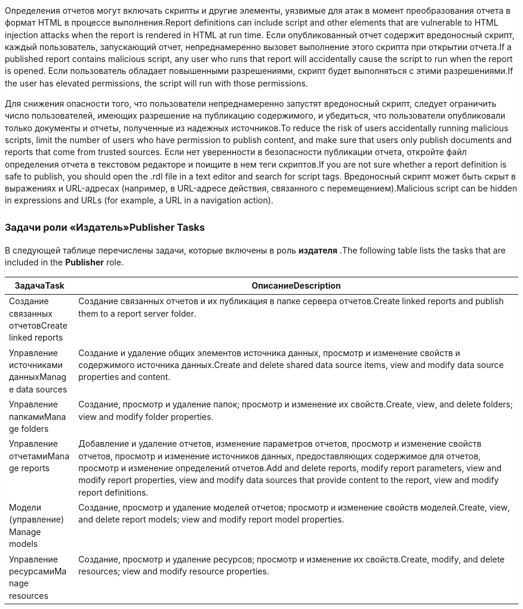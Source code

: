  <span data-ttu-id="37a84-210">Определения отчетов могут включать скрипты и другие элементы, уязвимые для атак в момент преобразования отчета в формат HTML в процессе выполнения.</span><span class="sxs-lookup"><span data-stu-id="37a84-210">Report definitions can include script and other elements that are vulnerable to HTML injection attacks when the report is rendered in HTML at run time.</span></span> <span data-ttu-id="37a84-211">Если опубликованный отчет содержит вредоносный скрипт, каждый пользователь, запускающий отчет, непреднамеренно вызовет выполнение этого скрипта при открытии отчета.</span><span class="sxs-lookup"><span data-stu-id="37a84-211">If a published report contains malicious script, any user who runs that report will accidentally cause the script to run when the report is opened.</span></span> <span data-ttu-id="37a84-212">Если пользователь обладает повышенными разрешениями, скрипт будет выполняться с этими разрешениями.</span><span class="sxs-lookup"><span data-stu-id="37a84-212">If the user has elevated permissions, the script will run with those permissions.</span></span>  
  
 <span data-ttu-id="37a84-213">Для снижения опасности того, что пользователи непреднамеренно запустят вредоносный скрипт, следует ограничить число пользователей, имеющих разрешение на публикацию содержимого, и убедиться, что пользователи опубликовали только документы и отчеты, полученные из надежных источников.</span><span class="sxs-lookup"><span data-stu-id="37a84-213">To reduce the risk of users accidentally running malicious scripts, limit the number of users who have permission to publish content, and make sure that users only publish documents and reports that come from trusted sources.</span></span> <span data-ttu-id="37a84-214">Если нет уверенности в безопасности публикации отчета, откройте файл определения отчета в текстовом редакторе и поищите в нем теги скриптов.</span><span class="sxs-lookup"><span data-stu-id="37a84-214">If you are not sure whether a report definition is safe to publish, you should open the .rdl file in a text editor and search for script tags.</span></span> <span data-ttu-id="37a84-215">Вредоносный скрипт может быть скрыт в выражениях и URL-адресах (например, в URL-адресе действия, связанного с перемещением).</span><span class="sxs-lookup"><span data-stu-id="37a84-215">Malicious script can be hidden in expressions and URLs (for example, a URL in a navigation action).</span></span>  
  
### <a name="publisher-tasks"></a><span data-ttu-id="37a84-216">Задачи роли «Издатель»</span><span class="sxs-lookup"><span data-stu-id="37a84-216">Publisher Tasks</span></span>  
 <span data-ttu-id="37a84-217">В следующей таблице перечислены задачи, которые включены в роль **издателя** .</span><span class="sxs-lookup"><span data-stu-id="37a84-217">The following table lists the tasks that are included in the **Publisher** role.</span></span>  
  
|<span data-ttu-id="37a84-218">Задача</span><span class="sxs-lookup"><span data-stu-id="37a84-218">Task</span></span>|<span data-ttu-id="37a84-219">Описание</span><span class="sxs-lookup"><span data-stu-id="37a84-219">Description</span></span>|  
|----------|-----------------|  
|<span data-ttu-id="37a84-220">Создание связанных отчетов</span><span class="sxs-lookup"><span data-stu-id="37a84-220">Create linked reports</span></span>|<span data-ttu-id="37a84-221">Создание связанных отчетов и их публикация в папке сервера отчетов.</span><span class="sxs-lookup"><span data-stu-id="37a84-221">Create linked reports and publish them to a report server folder.</span></span>|  
|<span data-ttu-id="37a84-222">Управление источниками данных</span><span class="sxs-lookup"><span data-stu-id="37a84-222">Manage data sources</span></span>|<span data-ttu-id="37a84-223">Создание и удаление общих элементов источника данных, просмотр и изменение свойств и содержимого источника данных.</span><span class="sxs-lookup"><span data-stu-id="37a84-223">Create and delete shared data source items, view and modify data source properties and content.</span></span>|  
|<span data-ttu-id="37a84-224">Управление папками</span><span class="sxs-lookup"><span data-stu-id="37a84-224">Manage folders</span></span>|<span data-ttu-id="37a84-225">Создание, просмотр и удаление папок; просмотр и изменение их свойств.</span><span class="sxs-lookup"><span data-stu-id="37a84-225">Create, view, and delete folders; view and modify folder properties.</span></span>|  
|<span data-ttu-id="37a84-226">Управление отчетами</span><span class="sxs-lookup"><span data-stu-id="37a84-226">Manage reports</span></span>|<span data-ttu-id="37a84-227">Добавление и удаление отчетов, изменение параметров отчетов, просмотр и изменение свойств отчетов, просмотр и изменение источников данных, предоставляющих содержимое для отчетов, просмотр и изменение определений отчетов.</span><span class="sxs-lookup"><span data-stu-id="37a84-227">Add and delete reports, modify report parameters, view and modify report properties, view and modify data sources that provide content to the report, view and modify report definitions.</span></span>|  
|<span data-ttu-id="37a84-228">Модели (управление)</span><span class="sxs-lookup"><span data-stu-id="37a84-228">Manage models</span></span>|<span data-ttu-id="37a84-229">Создание, просмотр и удаление моделей отчетов; просмотр и изменение свойств моделей.</span><span class="sxs-lookup"><span data-stu-id="37a84-229">Create, view, and delete report models; view and modify report model properties.</span></span>|  
|<span data-ttu-id="37a84-230">Управление ресурсами</span><span class="sxs-lookup"><span data-stu-id="37a84-230">Manage resources</span></span>|<span data-ttu-id="37a84-231">Создание, просмотр и удаление ресурсов; просмотр и изменение их свойств.</span><span class="sxs-lookup"><span data-stu-id="37a84-231">Create, modify, and delete resources; view and modify resource properties.</span></span>|  
  